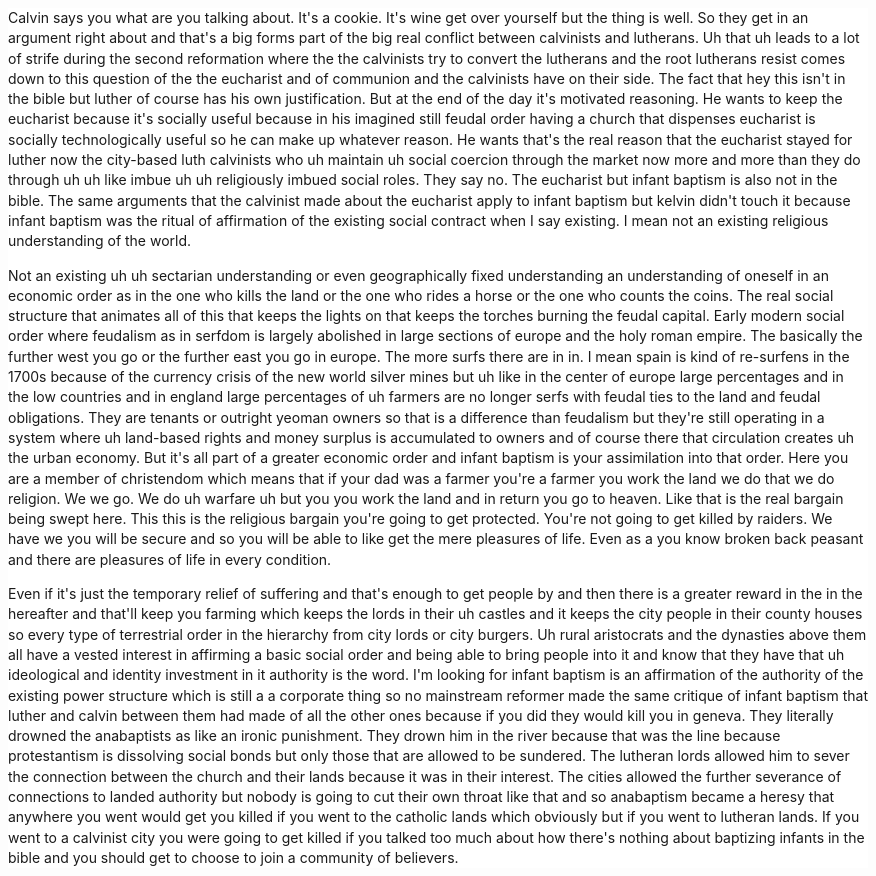 Calvin says  you what are you talking about. It's a cookie. It's wine get over yourself but the thing is well. So they get in an argument right about and that's a big forms part of the big real conflict between calvinists and lutherans. Uh that uh leads to a lot of strife during the second reformation where the the calvinists try to convert the lutherans and the root lutherans resist comes down to this question of the the eucharist and of communion and the calvinists have on their side. The fact that hey this isn't in the bible but luther of course has his own justification. But at the end of the day it's motivated reasoning. He wants to keep the eucharist because it's socially useful because in his imagined still feudal order having a church that dispenses eucharist is socially technologically useful so he can make up whatever reason. He wants that's the real reason that the eucharist stayed for luther now the city-based luth calvinists who uh maintain uh social coercion through the market now more and more than they do through uh uh like imbue uh uh religiously imbued social roles. They say no. The eucharist but infant baptism is also not in the bible. The same arguments that the calvinist made about the eucharist apply to infant baptism but kelvin didn't touch it because infant baptism was the ritual of affirmation of the existing social contract when I say existing. I mean not an existing religious understanding of the world.


Not an existing uh uh sectarian understanding or even geographically fixed understanding an understanding of oneself in an economic order as in the one who kills the land or the one who rides a horse or the one who counts the coins. The real social structure that animates all of this that keeps the lights on that keeps the torches burning the feudal capital. Early modern social order where feudalism as in serfdom is largely abolished in large sections of europe and the holy roman empire. The basically the further west you go or the further east you go in europe. The more surfs there are in in. I mean spain is kind of re-surfens in the 1700s because of the currency crisis of the new world silver mines but uh like in the center of europe large percentages and in the low countries and in england large percentages of uh farmers are no longer serfs with feudal ties to the land and feudal obligations. They are tenants or outright yeoman owners so that is a difference than feudalism but they're still operating in a system where uh land-based rights and money surplus is accumulated to owners and of course there that circulation creates uh the urban economy. But it's all part of a greater economic order and infant baptism is your assimilation into that order. Here you are a member of christendom which means that if your dad was a farmer you're a farmer you work the land we do that we do religion. We we go. We do uh warfare uh but you you work the  land and in return you go to heaven. Like that is the real bargain being swept here. This this is the religious bargain you're going to get protected. You're not going to get killed by raiders. We have we you will be secure and so you will be able to like get the mere pleasures of life. Even as a you know broken back peasant and there are pleasures of life in every condition.

Even if it's just the temporary relief of suffering and that's enough to get people by and then there is a greater reward in the in the hereafter and that'll keep you farming which keeps the lords in their uh castles and it keeps the city people in their county houses so every type of terrestrial order in the hierarchy from city lords or city burgers. Uh rural aristocrats and the dynasties above them all have a vested interest in affirming a basic social order and being able to bring people into it and know that they have that uh ideological and identity investment in it authority is the word. I'm looking for infant baptism is an affirmation of the authority of the existing power structure which is still a a corporate thing so no mainstream reformer made the same critique of infant baptism that luther and calvin between them had made of all the other ones because if you did they would kill you in geneva. They literally drowned the anabaptists as like an ironic punishment. They drown him in the  river because that was the line because protestantism is dissolving social bonds but only those that are allowed to be sundered. The lutheran lords allowed him to sever the connection between the church and their lands because it was in their interest. The cities allowed the further severance of connections to landed authority but nobody is going to cut their own throat like that and so anabaptism became a heresy that anywhere you went would get you killed if you went to the catholic lands which obviously but if you went to lutheran lands. If you went to a calvinist city you were going to get killed if you talked too much about how there's nothing about baptizing infants in the bible and you should get to  choose to join a community of believers.
